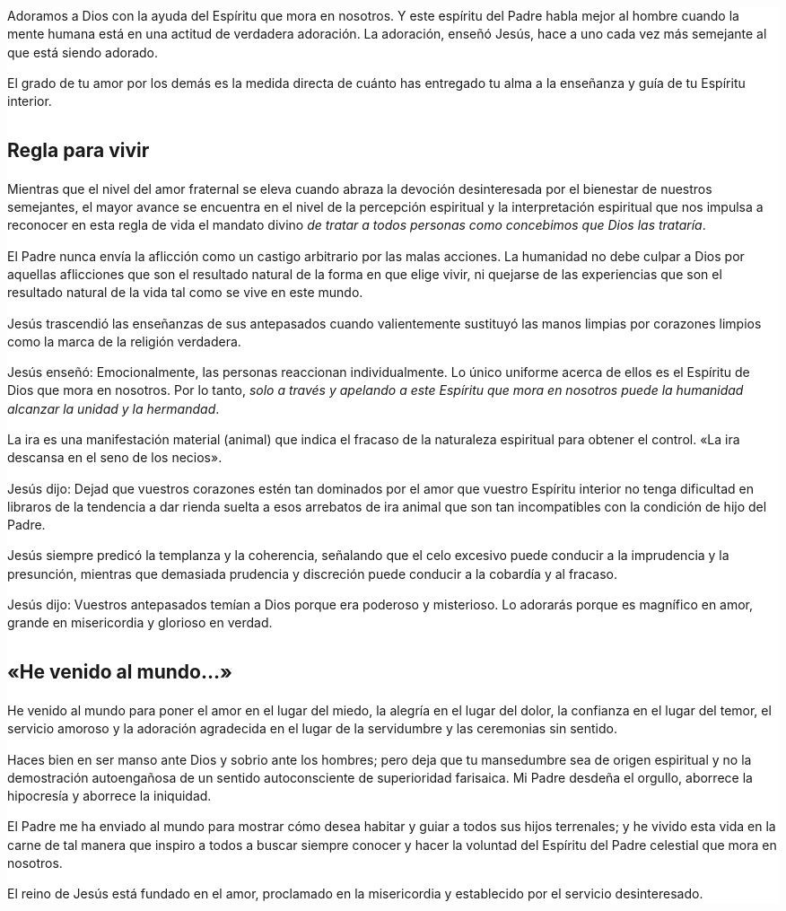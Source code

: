 Adoramos a Dios con la ayuda del Espíritu que mora en nosotros. Y este espíritu del Padre habla mejor al hombre cuando la mente humana está en una actitud de verdadera adoración. La adoración, enseñó Jesús, hace a uno cada vez más semejante al que está siendo adorado.

El grado de tu amor por los demás es la medida directa de cuánto has entregado tu alma a la enseñanza y guía de tu Espíritu interior.

## Regla para vivir

Mientras que el nivel del amor fraternal se eleva cuando abraza la devoción desinteresada por el bienestar de nuestros semejantes, el mayor avance se encuentra en el nivel de la percepción espiritual y la interpretación espiritual que nos impulsa a reconocer en esta regla de vida el mandato divino *de tratar a todos personas como concebimos que Dios las trataría*.

El Padre nunca envía la aflicción como un castigo arbitrario por las malas acciones. La humanidad no debe culpar a Dios por aquellas aflicciones que son el resultado natural de la forma en que elige vivir, ni quejarse de las experiencias que son el resultado natural de la vida tal como se vive en este mundo.

Jesús trascendió las enseñanzas de sus antepasados ​​cuando valientemente sustituyó las manos limpias por corazones limpios como la marca de la religión verdadera.

Jesús enseñó: Emocionalmente, las personas reaccionan individualmente. Lo único uniforme acerca de ellos es el Espíritu de Dios que mora en nosotros. Por lo tanto, *solo a través y apelando a este Espíritu que mora en nosotros puede la humanidad alcanzar la unidad y la hermandad*.

La ira es una manifestación material (animal) que indica el fracaso de la naturaleza espiritual para obtener el control. «La ira descansa en el seno de los necios».

Jesús dijo: Dejad que vuestros corazones estén tan dominados por el amor que vuestro Espíritu interior no tenga dificultad en libraros de la tendencia a dar rienda suelta a esos arrebatos de ira animal que son tan incompatibles con la condición de hijo del Padre.

Jesús siempre predicó la templanza y la coherencia, señalando que el celo excesivo puede conducir a la imprudencia y la presunción, mientras que demasiada prudencia y discreción puede conducir a la cobardía y al fracaso.

Jesús dijo: Vuestros antepasados ​​temían a Dios porque era poderoso y misterioso. Lo adorarás porque es magnífico en amor, grande en misericordia y glorioso en verdad.

## «He venido al mundo…»

He venido al mundo para poner el amor en el lugar del miedo, la alegría en el lugar del dolor, la confianza en el lugar del temor, el servicio amoroso y la adoración agradecida en el lugar de la servidumbre y las ceremonias sin sentido.

Haces bien en ser manso ante Dios y sobrio ante los hombres; pero deja que tu mansedumbre sea de origen espiritual y no la demostración autoengañosa de un sentido autoconsciente de superioridad farisaica. Mi Padre desdeña el orgullo, aborrece la hipocresía y aborrece la iniquidad.

El Padre me ha enviado al mundo para mostrar cómo desea habitar y guiar a todos sus hijos terrenales; y he vivido esta vida en la carne de tal manera que inspiro a todos a buscar siempre conocer y hacer la voluntad del Espíritu del Padre celestial que mora en nosotros.

El reino de Jesús está fundado en el amor, proclamado en la misericordia y establecido por el servicio desinteresado.
